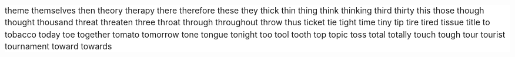 theme
themselves
then
theory
therapy
there
therefore
these
they
thick
thin
thing
think
thinking
third
thirty
this
those
though
thought
thousand
threat
threaten
three
throat
through
throughout
throw
thus
ticket
tie
tight
time
tiny
tip
tire
tired
tissue
title
to
tobacco
today
toe
together
tomato
tomorrow
tone
tongue
tonight
too
tool
tooth
top
topic
toss
total
totally
touch
tough
tour
tourist
tournament
toward
towards